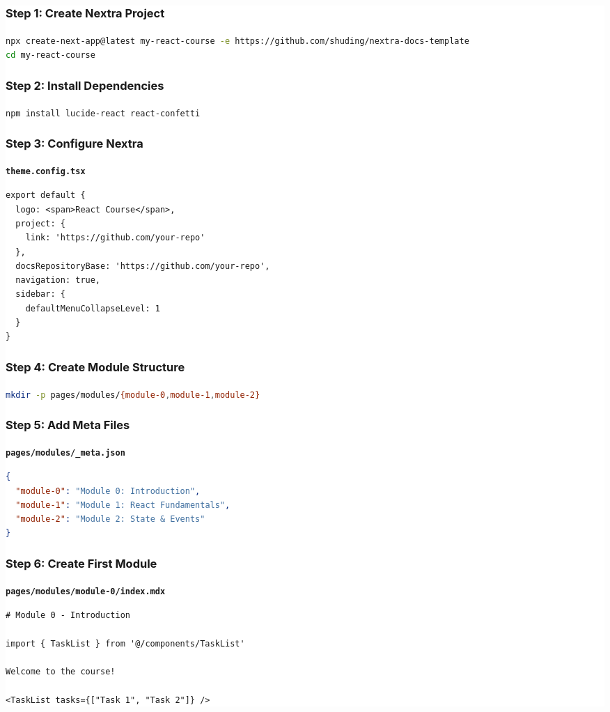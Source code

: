 ### Step 1: Create Nextra Project

```bash
npx create-next-app@latest my-react-course -e https://github.com/shuding/nextra-docs-template
cd my-react-course
```

### Step 2: Install Dependencies

```bash
npm install lucide-react react-confetti
```

### Step 3: Configure Nextra

**`theme.config.tsx`**

```tsx
export default {
  logo: <span>React Course</span>,
  project: {
    link: 'https://github.com/your-repo'
  },
  docsRepositoryBase: 'https://github.com/your-repo',
  navigation: true,
  sidebar: {
    defaultMenuCollapseLevel: 1
  }
}
```

### Step 4: Create Module Structure

```bash
mkdir -p pages/modules/{module-0,module-1,module-2}
```

### Step 5: Add Meta Files

**`pages/modules/_meta.json`**

```json
{
  "module-0": "Module 0: Introduction",
  "module-1": "Module 1: React Fundamentals",
  "module-2": "Module 2: State & Events"
}
```

### Step 6: Create First Module

**`pages/modules/module-0/index.mdx`**

```mdx
# Module 0 - Introduction

import { TaskList } from '@/components/TaskList'

Welcome to the course!

<TaskList tasks={["Task 1", "Task 2"]} />
```
